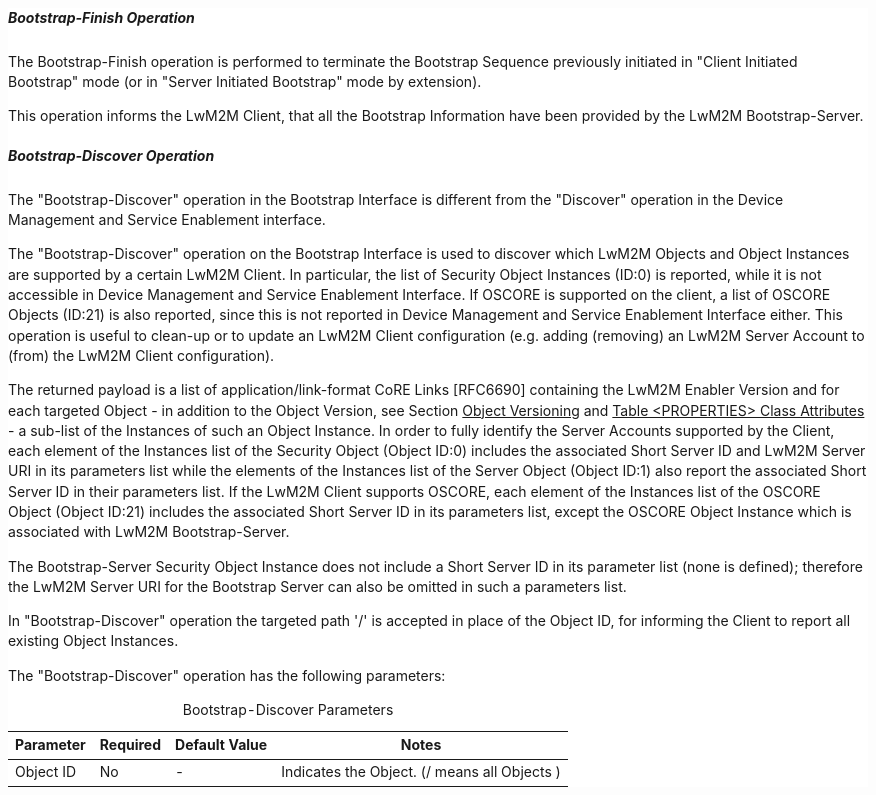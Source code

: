##### Bootstrap-Finish Operation

The Bootstrap-Finish operation is performed to terminate the Bootstrap Sequence previously initiated in "Client Initiated Bootstrap" mode (or in "Server Initiated Bootstrap" mode by extension).

This operation informs the LwM2M Client, that all the Bootstrap Information have been provided by the LwM2M Bootstrap-Server.

##### Bootstrap-Discover Operation

The "Bootstrap-Discover" operation in the Bootstrap Interface is different from the "Discover" operation in the Device Management and Service Enablement interface.

The "Bootstrap-Discover" operation on the Bootstrap Interface is used to discover which LwM2M Objects and Object Instances are supported by a certain LwM2M Client. In particular, the list of Security Object Instances (ID:0) is reported, while it is not accessible in Device Management and Service Enablement Interface. If OSCORE is supported on the client, a list of OSCORE Objects (ID:21) is also reported, since this is not reported in Device Management and Service Enablement Interface either. This operation is useful to clean-up or to update an LwM2M Client configuration (e.g. adding (removing) an LwM2M Server Account to (from) the LwM2M Client configuration).

The returned payload is a list of application/link-format CoRE Links \[RFC6690\] containing the LwM2M Enabler Version and for each targeted Object - in addition to the Object Version, see Section [Object Versioning]() and [Table &lt;PROPERTIES&gt; Class Attributes]() - a sub-list of the Instances of such an Object Instance. In order to fully identify the Server Accounts supported by the Client, each element of the Instances list of the Security Object (Object ID:0) includes the associated Short Server ID and LwM2M Server URI in its parameters list while the elements of the Instances list of the Server Object (Object ID:1) also report the associated Short Server ID in their parameters list. If the LwM2M Client supports OSCORE, each element of the Instances list of the OSCORE Object (Object ID:21) includes the associated Short Server ID in its parameters list, except the OSCORE Object Instance which is associated with LwM2M Bootstrap-Server.

The Bootstrap-Server Security Object Instance does not include a Short Server ID in its parameter list (none is defined); therefore the LwM2M Server URI for the Bootstrap Server can also be omitted in such a parameters list.  

In "Bootstrap-Discover" operation the targeted path '/' is accepted in place of the Object ID, for informing the Client to report all existing Object Instances.

The "Bootstrap-Discover" operation has the following parameters:

<table>
    <caption>Bootstrap-Discover Parameters</caption>
    <thead>
        <tr>
            <th>Parameter</th>
            <th>Required</th>
            <th>Default Value</th>
            <th>Notes</th>
        </tr>
    </thead>
    <tbody>
        <tr>
            <td>Object ID</td>
            <td>No</td>
            <td>-</td>
            <td>Indicates the Object. (/ means all Objects )</td>
        </tr>
    </tbody>
</table>
